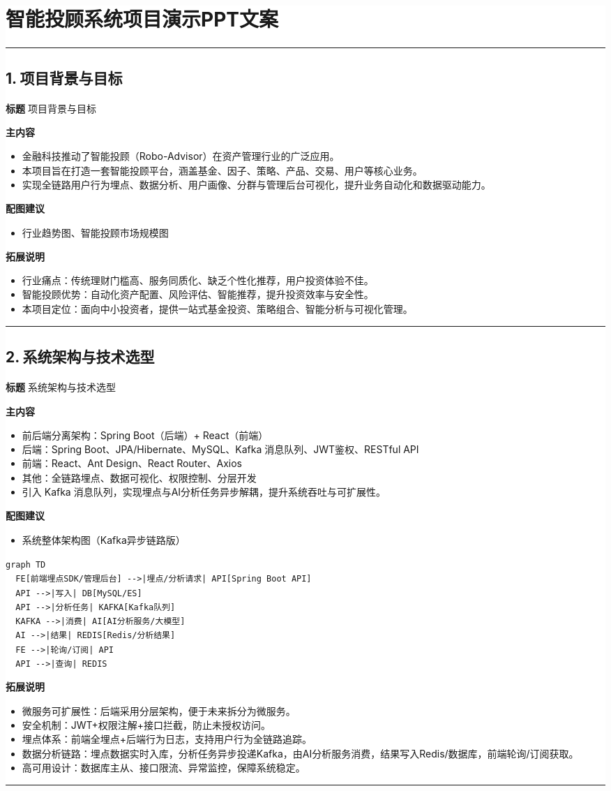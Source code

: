 # 智能投顾系统项目演示PPT文案

---

## 1. 项目背景与目标

**标题**
项目背景与目标

**主内容**
- 金融科技推动了智能投顾（Robo-Advisor）在资产管理行业的广泛应用。
- 本项目旨在打造一套智能投顾平台，涵盖基金、因子、策略、产品、交易、用户等核心业务。
- 实现全链路用户行为埋点、数据分析、用户画像、分群与管理后台可视化，提升业务自动化和数据驱动能力。

**配图建议**
- 行业趋势图、智能投顾市场规模图

**拓展说明**
- 行业痛点：传统理财门槛高、服务同质化、缺乏个性化推荐，用户投资体验不佳。
- 智能投顾优势：自动化资产配置、风险评估、智能推荐，提升投资效率与安全性。
- 本项目定位：面向中小投资者，提供一站式基金投资、策略组合、智能分析与可视化管理。

---

## 2. 系统架构与技术选型

**标题**
系统架构与技术选型

**主内容**
- 前后端分离架构：Spring Boot（后端）+ React（前端）
- 后端：Spring Boot、JPA/Hibernate、MySQL、Kafka 消息队列、JWT鉴权、RESTful API
- 前端：React、Ant Design、React Router、Axios
- 其他：全链路埋点、数据可视化、权限控制、分层开发
- 引入 Kafka 消息队列，实现埋点与AI分析任务异步解耦，提升系统吞吐与可扩展性。

**配图建议**
- 系统整体架构图（Kafka异步链路版）

```mermaid
graph TD
  FE[前端埋点SDK/管理后台] -->|埋点/分析请求| API[Spring Boot API]
  API -->|写入| DB[MySQL/ES]
  API -->|分析任务| KAFKA[Kafka队列]
  KAFKA -->|消费| AI[AI分析服务/大模型]
  AI -->|结果| REDIS[Redis/分析结果]
  FE -->|轮询/订阅| API
  API -->|查询| REDIS
```

**拓展说明**
- 微服务可扩展性：后端采用分层架构，便于未来拆分为微服务。
- 安全机制：JWT+权限注解+接口拦截，防止未授权访问。
- 埋点体系：前端全埋点+后端行为日志，支持用户行为全链路追踪。
- 数据分析链路：埋点数据实时入库，分析任务异步投递Kafka，由AI分析服务消费，结果写入Redis/数据库，前端轮询/订阅获取。
- 高可用设计：数据库主从、接口限流、异常监控，保障系统稳定。

---